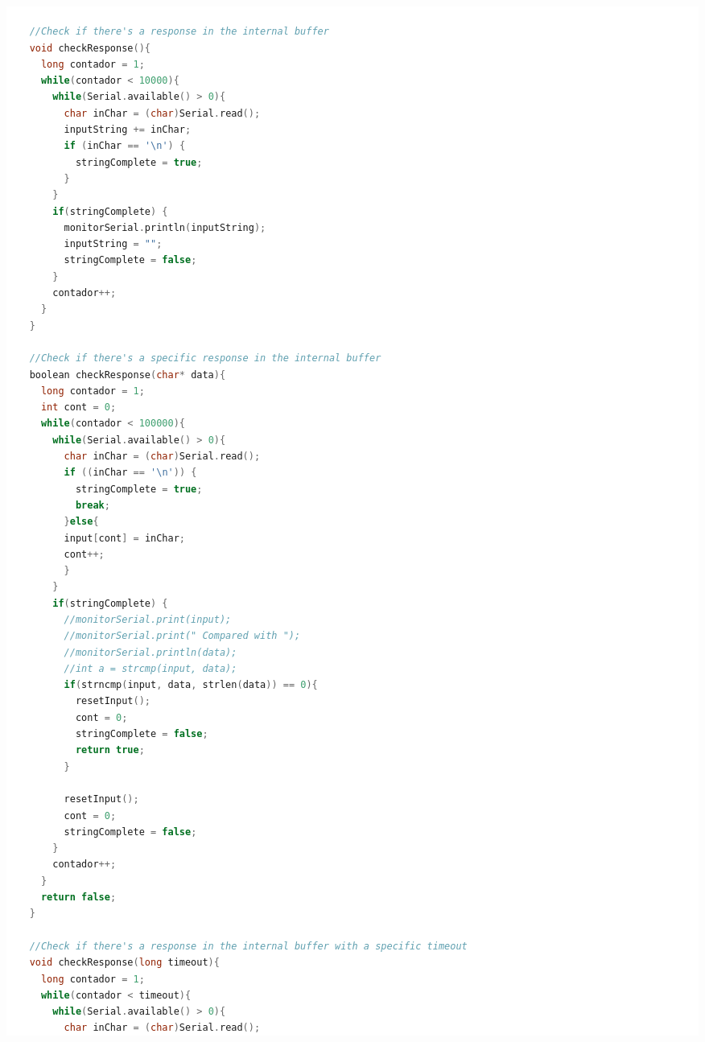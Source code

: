 ```c++

	//Check if there's a response in the internal buffer
	void checkResponse(){
	  long contador = 1;
	  while(contador < 10000){
	    while(Serial.available() > 0){
	      char inChar = (char)Serial.read();
	      inputString += inChar;
	      if (inChar == '\n') {
	        stringComplete = true;
	      } 
	    }
	    if(stringComplete) {
	      monitorSerial.println(inputString);
	      inputString = "";
	      stringComplete = false;
	    }
	    contador++;
	  }
	}

	//Check if there's a specific response in the internal buffer
	boolean checkResponse(char* data){
	  long contador = 1;
	  int cont = 0;
	  while(contador < 100000){
	    while(Serial.available() > 0){
	      char inChar = (char)Serial.read();
	      if ((inChar == '\n')) {
	        stringComplete = true;
	        break;
	      }else{
	      input[cont] = inChar;
	      cont++;
	      }
	    }
	    if(stringComplete) {
	      //monitorSerial.print(input);
	      //monitorSerial.print(" Compared with ");
	      //monitorSerial.println(data);
	      //int a = strcmp(input, data);
	      if(strncmp(input, data, strlen(data)) == 0){
	        resetInput();
	        cont = 0;
	        stringComplete = false;
	        return true;
	      }
	      
	      resetInput();
	      cont = 0;
	      stringComplete = false;
	    }
	    contador++;
	  }
	  return false;
	}

	//Check if there's a response in the internal buffer with a specific timeout
	void checkResponse(long timeout){
	  long contador = 1;
	  while(contador < timeout){
	    while(Serial.available() > 0){
	      char inChar = (char)Serial.read();
```